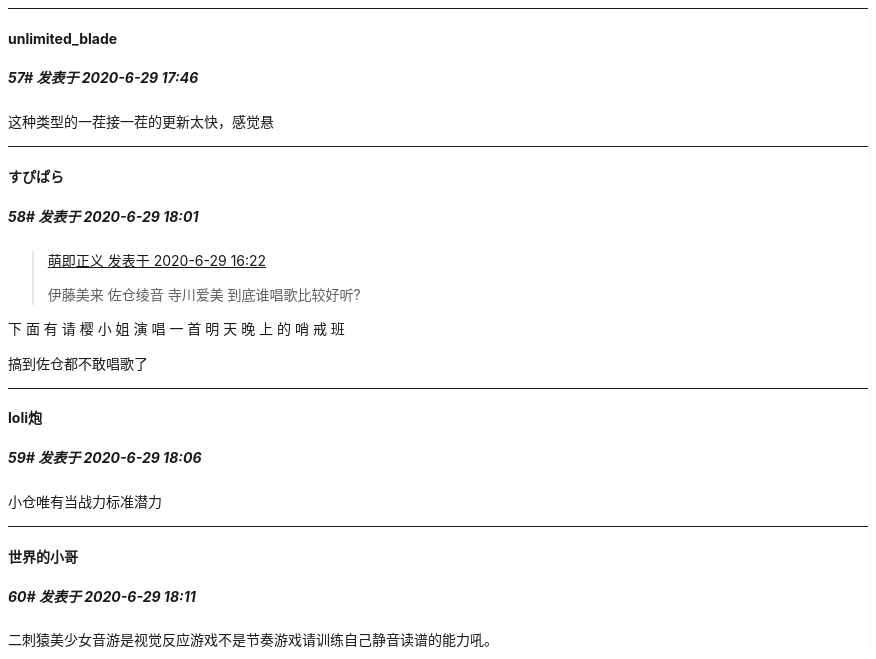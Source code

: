




-----

####  unlimited_blade  
##### 57#       发表于 2020-6-29 17:46




这种类型的一茬接一茬的更新太快，感觉悬







-----

####  すぴぱら  
##### 58#       发表于 2020-6-29 18:01



<blockquote><a href="httphttps://bbs.saraba1st.com/2b/forum.php?mod=redirect&amp;goto=findpost&amp;pid=47998574&amp;ptid=1944678" target="_blank">萌即正义 发表于 2020-6-29 16:22</a>

伊藤美来 佐仓绫音 寺川爱美 到底谁唱歌比较好听?</blockquote>
下 面 有 请 樱 小 姐 演 唱 一 首 明 天 晚 上 的 哨 戒 班 


搞到佐仓都不敢唱歌了







-----

####  loli炮  
##### 59#       发表于 2020-6-29 18:06




 小仓唯有当战力标准潜力







-----

####  世界的小哥  
##### 60#       发表于 2020-6-29 18:11




二刺猿美少女音游是视觉反应游戏不是节奏游戏请训练自己静音读谱的能力吼。

